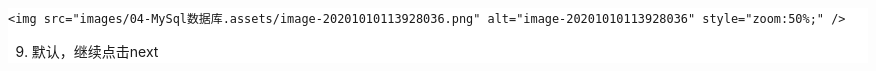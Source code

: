     <img src="images/04-MySql数据库.assets/image-20201010113928036.png" alt="image-20201010113928036" style="zoom:50%;" />



9. 默认，继续点击next
